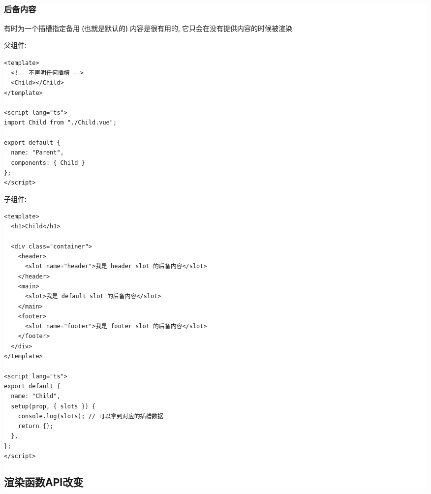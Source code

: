 ### 后备内容

有时为一个插槽指定备用 (也就是默认的) 内容是很有用的, 它只会在没有提供内容的时候被渲染

父组件: 

```vue
<template>
  <!-- 不声明任何插槽 -->
  <Child></Child>
</template>

<script lang="ts">
import Child from "./Child.vue";

export default {
  name: "Parent",
  components: { Child }
};
</script>
```

子组件: 

```vue
<template>
  <h1>Child</h1>

  <div class="container">
    <header>
      <slot name="header">我是 header slot 的后备内容</slot>
    </header>
    <main>
      <slot>我是 default slot 的后备内容</slot>
    </main>
    <footer>
      <slot name="footer">我是 footer slot 的后备内容</slot>
    </footer>
  </div>
</template>

<script lang="ts">
export default {
  name: "Child",
  setup(prop, { slots }) {
    console.log(slots); // 可以拿到对应的插槽数据
    return {};
  },
};
</script>
```

## 渲染函数API改变
